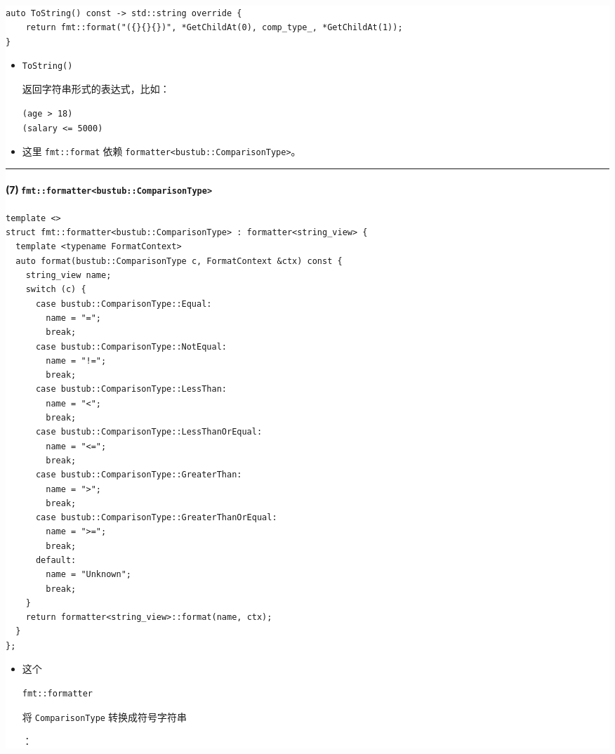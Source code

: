 ```
auto ToString() const -> std::string override {
    return fmt::format("({}{}{})", *GetChildAt(0), comp_type_, *GetChildAt(1));
}
```

- ```
  ToString()
  ```

  返回字符串形式的表达式，比如：

  ```
  (age > 18)
  (salary <= 5000)
  ```

- 这里 `fmt::format` 依赖 `formatter<bustub::ComparisonType>`。

------

#### **(7) `fmt::formatter<bustub::ComparisonType>`**

```
template <>
struct fmt::formatter<bustub::ComparisonType> : formatter<string_view> {
  template <typename FormatContext>
  auto format(bustub::ComparisonType c, FormatContext &ctx) const {
    string_view name;
    switch (c) {
      case bustub::ComparisonType::Equal:
        name = "=";
        break;
      case bustub::ComparisonType::NotEqual:
        name = "!=";
        break;
      case bustub::ComparisonType::LessThan:
        name = "<";
        break;
      case bustub::ComparisonType::LessThanOrEqual:
        name = "<=";
        break;
      case bustub::ComparisonType::GreaterThan:
        name = ">";
        break;
      case bustub::ComparisonType::GreaterThanOrEqual:
        name = ">=";
        break;
      default:
        name = "Unknown";
        break;
    }
    return formatter<string_view>::format(name, ctx);
  }
};
```

- 这个 

  ```
  fmt::formatter
  ```

  将 `ComparisonType` 转换成符号字符串

  ：
  ```